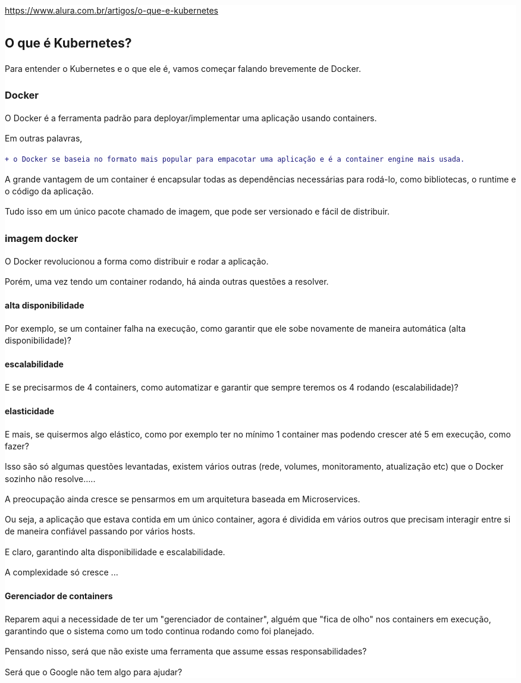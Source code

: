 
https://www.alura.com.br/artigos/o-que-e-kubernetes
## O que é Kubernetes?
Para entender o Kubernetes e o que ele é, vamos começar falando brevemente de Docker. 

### Docker
O Docker é a ferramenta padrão para deployar/implementar uma aplicação usando containers. 

Em outras palavras, 
```diff
+ o Docker se baseia no formato mais popular para empacotar uma aplicação e é a container engine mais usada.
```

A grande vantagem de um container é encapsular todas as dependências necessárias para rodá-lo, como bibliotecas, o runtime e o código da aplicação. 

Tudo isso em um único pacote chamado de imagem, que pode ser versionado e fácil de distribuir.

### imagem docker

O Docker revolucionou a forma como distribuir e rodar a aplicação. 

Porém, uma vez tendo um container rodando, há ainda outras questões a resolver. 

#### alta disponibilidade
Por exemplo, se um container falha na execução, como garantir que ele sobe novamente de maneira automática (alta disponibilidade)? 

#### escalabilidade
E se precisarmos de 4 containers, como automatizar e garantir que sempre teremos os 4 rodando (escalabilidade)? 

#### elasticidade
E mais, se quisermos algo elástico, como por exemplo ter no mínimo 1 container mas podendo crescer até 5 em execução, como fazer? 

Isso são só algumas questões levantadas, existem vários outras (rede, volumes, monitoramento, atualização etc) que o Docker sozinho não resolve…..

A preocupação ainda cresce se pensarmos em um arquitetura baseada em Microservices. 

Ou seja, a aplicação que estava contida em um único container, agora é dividida em vários outros que precisam interagir entre si de maneira confiável passando por vários hosts. 

E claro, garantindo alta disponibilidade e escalabilidade. 

A complexidade só cresce ...

#### Gerenciador de containers
Reparem aqui a necessidade de ter um "gerenciador de container", alguém que "fica de olho" nos containers em execução, garantindo que o sistema como um todo continua rodando como foi planejado. 

Pensando nisso, será que não existe uma ferramenta que assume essas responsabilidades? 

Será que o Google não tem algo para ajudar? 
